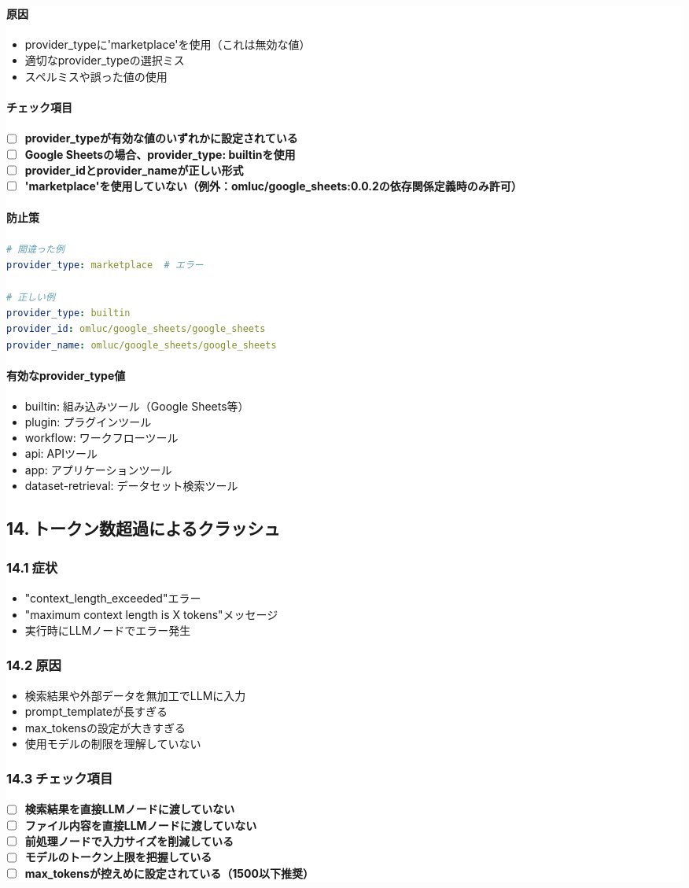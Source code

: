 #### 原因
- provider_typeに'marketplace'を使用（これは無効な値）
- 適切なprovider_typeの選択ミス
- スペルミスや誤った値の使用

#### チェック項目
- [ ] **provider_typeが有効な値のいずれかに設定されている**
- [ ] **Google Sheetsの場合、provider_type: builtinを使用**
- [ ] **provider_idとprovider_nameが正しい形式**
- [ ] **'marketplace'を使用していない（例外：omluc/google_sheets:0.0.2の依存関係定義時のみ許可）**

#### 防止策
```yaml
# 間違った例
provider_type: marketplace  # エラー

# 正しい例
provider_type: builtin
provider_id: omluc/google_sheets/google_sheets
provider_name: omluc/google_sheets/google_sheets
```

#### 有効なprovider_type値
- builtin: 組み込みツール（Google Sheets等）
- plugin: プラグインツール
- workflow: ワークフローツール
- api: APIツール
- app: アプリケーションツール
- dataset-retrieval: データセット検索ツール

## 14. トークン数超過によるクラッシュ

### 14.1 症状
- "context_length_exceeded"エラー
- "maximum context length is X tokens"メッセージ
- 実行時にLLMノードでエラー発生

### 14.2 原因
- 検索結果や外部データを無加工でLLMに入力
- prompt_templateが長すぎる
- max_tokensの設定が大きすぎる
- 使用モデルの制限を理解していない

### 14.3 チェック項目
- [ ] **検索結果を直接LLMノードに渡していない**
- [ ] **ファイル内容を直接LLMノードに渡していない**
- [ ] **前処理ノードで入力サイズを削減している**
- [ ] **モデルのトークン上限を把握している**
- [ ] **max_tokensが控えめに設定されている（1500以下推奨）**
